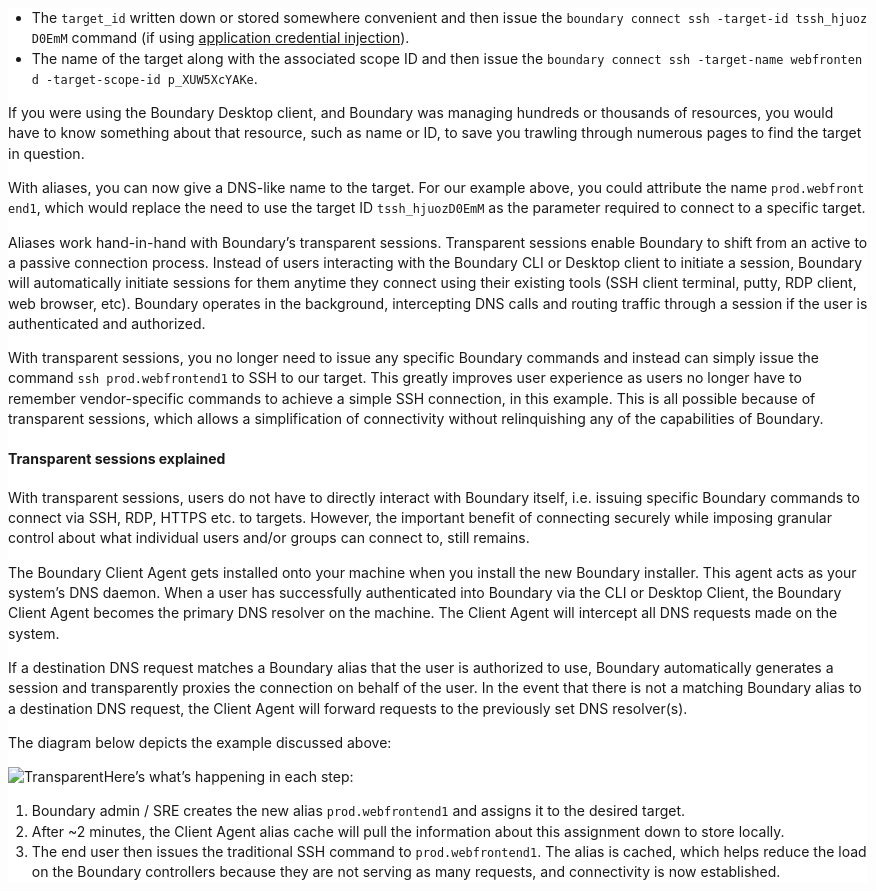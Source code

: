 * The `target_id` written down or stored somewhere convenient and then issue the `boundary connect ssh -target-id tssh_hjuozD0EmM` command (if using [application credential injection](https://developer.hashicorp.com/boundary/tutorials/credential-management/hcp-private-vault-cred-injection)).
* The name of the target along with the associated scope ID and then issue the `boundary connect ssh -target-name webfrontend -target-scope-id p_XUW5XcYAKe`.

If you were using the Boundary Desktop client, and Boundary was managing hundreds or thousands of resources, you would have to know something about that resource, such as name or ID, to save you trawling through numerous pages to find the target in question.

With aliases, you can now give a DNS-like name to the target. For our example above, you could attribute the name `prod.webfrontend1`, which would replace the need to use the target ID `tssh_hjuozD0EmM` as the parameter required to connect to a specific target. 

Aliases work hand-in-hand with Boundary’s transparent sessions. Transparent sessions enable Boundary to shift from an active to a passive connection process. Instead of users interacting with the Boundary CLI or Desktop client to initiate a session, Boundary will automatically initiate sessions for them anytime they connect using their existing tools (SSH client terminal, putty, RDP client, web browser, etc). Boundary operates in the background, intercepting DNS calls and routing traffic through a session if the user is authenticated and authorized.

With transparent sessions, you no longer need to issue any specific Boundary commands and instead can simply issue the command `ssh prod.webfrontend1` to SSH to our target. This greatly improves user experience as users no longer have to remember vendor-specific commands to achieve a simple SSH connection, in this example. This is all possible because of transparent sessions, which allows a simplification of connectivity without relinquishing any of the capabilities of Boundary.

#### Transparent sessions explained

With transparent sessions, users do not have to directly interact with Boundary itself, i.e. issuing specific Boundary commands to connect via SSH, RDP, HTTPS etc. to targets. However, the important benefit of connecting securely while imposing granular control about what individual users and/or groups can connect to, still remains. 

The Boundary Client Agent gets installed onto your machine when you install the new Boundary installer. This agent acts as your system’s DNS daemon. When a user has successfully authenticated into Boundary via the CLI or Desktop Client, the Boundary Client Agent becomes the primary DNS resolver on the machine. The Client Agent will intercept all DNS requests made on the system. 

If a destination DNS request matches a Boundary alias that the user is authorized to use, Boundary automatically generates a session and transparently proxies the connection on behalf of the user. In the event that there is not a matching Boundary alias to a destination DNS request, the Client Agent will forward requests to the previously set DNS resolver(s).

The diagram below depicts the example discussed above:

![Transparent](https://www.datocms-assets.com/2885/1730734591-transparent-sessions-aliases-cache.png)Here’s what’s happening in each step:

1. Boundary admin / SRE creates the new alias `prod.webfrontend1` and assigns it to the desired target.
2. After ~2 minutes, the Client Agent alias cache will pull the information about this assignment down to store locally.
3. The end user then issues the traditional SSH command to `prod.webfrontend1`. The alias is cached, which helps reduce the load on the Boundary controllers because they are not serving as many requests, and connectivity is now established.
